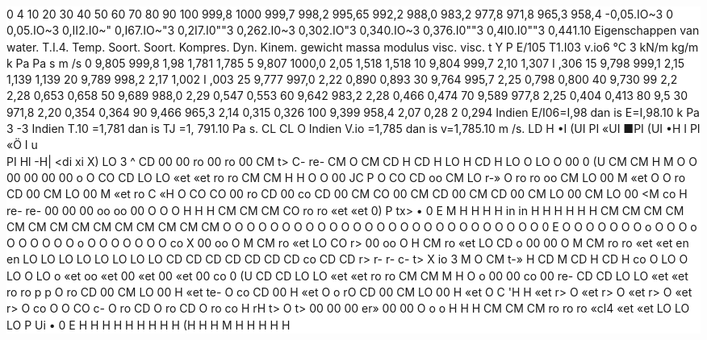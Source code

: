0 4 10 20 30 40 50 60 70 80 90 100	999,8 1000 999,7 998,2 995,65 992,2 988,0 983,2 977,8 971,8 965,3 958,4	-0,05.IO~3 0 0,05.IO~3 0,II2.I0~" 0,I67.IO~"3 0,2I7.I0""3 0,262.I0~3 0,302.IO"3 0,340.IO~3 0,376.I0""3 0,4I0.I0""3 0,441.10
Eigenschappen van water.
T.I.4.
Temp.	Soort.	Soort.	Kompres.	Dyn.	Kinem.
	gewicht	massa	modulus	visc.	visc.
t	Y	P	E/105	T1.I03	v.io6
°C	3 kN/m	kg/m	k Pa	Pa s	m /s
0	9,805	999,8	1,98	1,781	1,785
5	9,807	1000,0	2,05	1,518	1,518
10	9,804	999,7	2,10	1,307	I ,306
15	9,798	999,1	2,15	1,139	1,139
20	9,789	998,2	2,17	1,002	I ,003
25	9,777	997,0	2,22	0,890	0,893
30	9,764	995,7	2,25	0,798	0,800
40	9,730	99 2,2	2,28	0,653	0,658
50	9,689	988,0	2,29	0,547	0,553
60	9,642	983,2	2,28	0,466	0,474
70	9,589	977,8	2,25	0,404	0,413
80	9,5 30	971,8	2,20	0,354	0,364
90	9,466	965,3	2,14	0,315	0,326
100	9,399	958,4	2,07	0,28 2	0,294
Indien E/I06=I,98 dan is E=I,98.10  k Pa
3                                                   -3
Indien T.10 =1,781 dan is TJ =1, 791.10   Pa s.
CL                                                                                                                                     CL             O
Indien V.io =1,785 dan is v=1,785.10   m /s.
LD
H
•I
(UI
PI
«UI
■PI
(UI
•H I
PI
«Ö I
u\
PI
Hl
-H|
<di
xi
X) LO
3 ^	CD	00	00	ro	00	ro	00	CM	t>	C-	re- CM	O CM	CD	H	CD	H	LO	H	CD	H	LO	O	LO	O 00
0 (U	CM	CM	H	M	O	O	00	00	00	00	o O	CO CD	LO	LO	«et	«et	ro	ro	CM	CM	H	H	O	O 00
JC P	O	CO	CD	oo	CM	LO	r-»	O	ro	ro	oo  CM	LO 00	M	«et	O	O	ro	CD	00	CM	LO	00	M	«et ro
C «H	O	CO	CO	00	ro	CD	00	co	CD	00	CM CO	00 CM	CD	00	CM	CD	00	CM	LO	00	CM	LO	00	<M co
H <H	CD	CO	CD	CD	t>	re-	re-	00	00	00	oo oo	00 O	O	O	H	H	H	CM	CM	CM	CO	ro	ro	«et «et
0) P tx> • 0 E	M	H	H	H	H	in	in	H	H	H	H H	H CM	CM	CM	CM	CM	CM	CM	CM	CM	CM	CM	CM	CM CM
	O	O	O	O	O	O	O	O	O	O	O O	O O	O	O	O	O	O	O	O	O	O	O	O	O O
0 E	O	O	O	O	O	O	O	o	O	O	O o	O O	O	O	O	O	o	O	O	O	O	O	O	O co
X	00	oo	O	M	CM	ro	«et	LO	CO	r>	00 oo	O H	CM	ro	«et	LO	CD	o	00	00	O	M	CM	ro ro
	«et	«et	en	en	LO	LO	LO	LO	LO	LO	LO LO	CD CD	CD	CD	CD	CD	CD	co	CD	CD	r>	r-	r-	c- t>
X io
3 M	O	CM	t-»	H	CD	M	CD	H	CD	H	co O	LO O	LO	O	LO	o	«et	oo	«et	00	«et	00	«et	00 co
0 (U	CD	CD	LO	LO	«et	«et	ro	ro	CM	CM	M H	O o	00	00	co	00	re-	CD	CD	LO	LO	«et	«et	ro ro
p p	O	ro	CD	00	CM	LO	00	H	«et	te-	O co	CD 00	H	«et	O	o	rO	CD	00	CM	LO	00	H	«et O
C 'H	H	«et	r>	O	«et	r>	O	«et	r>	O	«et r>	O co	O	O	CO	c-	O	ro	CD	O	ro	CD	O	ro co
H rH	t>	O	t>	00	00	00	er»	00	00	O	o o	H H	H	CM	CM	CM	ro	ro	ro	«cl4	«et	«et	LO	LO LO
P Ui • 0 E										H	H H	H H	H	H	H	H	(H	H	H	M	H	H	H	H H